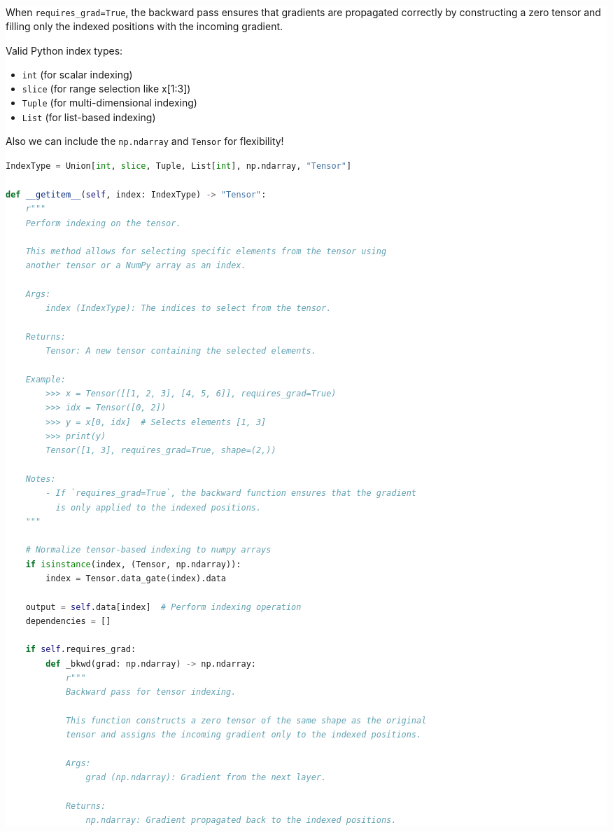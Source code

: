 <iframe width="1707" height="934" src="https://www.youtube.com/embed/mk2FkpeZOAM?list=PLWUV973D6J8imrTO4yJk3aI0NKJZgzFeG" title="" frameborder="0" allow="accelerometer; autoplay; clipboard-write; encrypted-media; gyroscope; picture-in-picture; web-share" referrerpolicy="strict-origin-when-cross-origin" allowfullscreen></iframe>

When `requires_grad=True`, the backward pass ensures that gradients are propagated correctly by constructing a zero tensor and filling only the indexed positions with the incoming gradient.

Valid Python index types:

* `int` (for scalar indexing)
* `slice` (for range selection like x[1:3])
* `Tuple` (for multi-dimensional indexing)
* `List` (for list-based indexing)

Also we can include the `np.ndarray` and `Tensor` for flexibility! 


```python
IndexType = Union[int, slice, Tuple, List[int], np.ndarray, "Tensor"]

def __getitem__(self, index: IndexType) -> "Tensor":
    r"""
    Perform indexing on the tensor.

    This method allows for selecting specific elements from the tensor using 
    another tensor or a NumPy array as an index.

    Args:
        index (IndexType): The indices to select from the tensor.

    Returns:
        Tensor: A new tensor containing the selected elements.

    Example:
        >>> x = Tensor([[1, 2, 3], [4, 5, 6]], requires_grad=True)
        >>> idx = Tensor([0, 2])
        >>> y = x[0, idx]  # Selects elements [1, 3]
        >>> print(y)
        Tensor([1, 3], requires_grad=True, shape=(2,))

    Notes:
        - If `requires_grad=True`, the backward function ensures that the gradient 
          is only applied to the indexed positions.
    """

    # Normalize tensor-based indexing to numpy arrays
    if isinstance(index, (Tensor, np.ndarray)):
        index = Tensor.data_gate(index).data

    output = self.data[index]  # Perform indexing operation
    dependencies = []

    if self.requires_grad:
        def _bkwd(grad: np.ndarray) -> np.ndarray:
            r"""
            Backward pass for tensor indexing.

            This function constructs a zero tensor of the same shape as the original 
            tensor and assigns the incoming gradient only to the indexed positions.

            Args:
                grad (np.ndarray): Gradient from the next layer.

            Returns:
                np.ndarray: Gradient propagated back to the indexed positions.
```